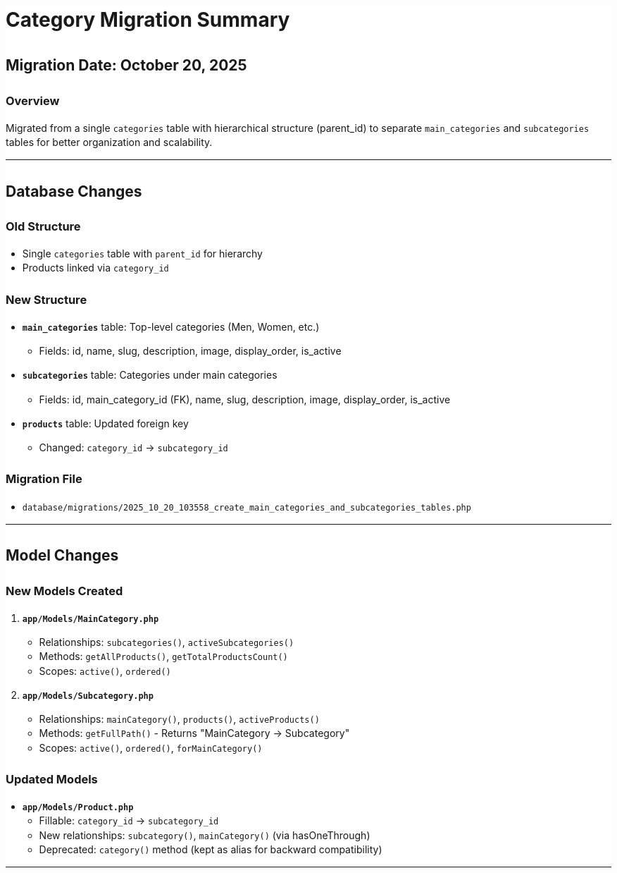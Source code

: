 # Category Migration Summary

## Migration Date: October 20, 2025

### Overview
Migrated from a single `categories` table with hierarchical structure (parent_id) to separate `main_categories` and `subcategories` tables for better organization and scalability.

---

## Database Changes

### Old Structure
- Single `categories` table with `parent_id` for hierarchy
- Products linked via `category_id`

### New Structure
- **`main_categories`** table: Top-level categories (Men, Women, etc.)
  - Fields: id, name, slug, description, image, display_order, is_active
  
- **`subcategories`** table: Categories under main categories
  - Fields: id, main_category_id (FK), name, slug, description, image, display_order, is_active
  
- **`products`** table: Updated foreign key
  - Changed: `category_id` → `subcategory_id`

### Migration File
- `database/migrations/2025_10_20_103558_create_main_categories_and_subcategories_tables.php`

---

## Model Changes

### New Models Created
1. **`app/Models/MainCategory.php`**
   - Relationships: `subcategories()`, `activeSubcategories()`
   - Methods: `getAllProducts()`, `getTotalProductsCount()`
   - Scopes: `active()`, `ordered()`

2. **`app/Models/Subcategory.php`**
   - Relationships: `mainCategory()`, `products()`, `activeProducts()`
   - Methods: `getFullPath()` - Returns "MainCategory → Subcategory"
   - Scopes: `active()`, `ordered()`, `forMainCategory()`

### Updated Models
- **`app/Models/Product.php`**
  - Fillable: `category_id` → `subcategory_id`
  - New relationships: `subcategory()`, `mainCategory()` (via hasOneThrough)
  - Deprecated: `category()` method (kept as alias for backward compatibility)

---
